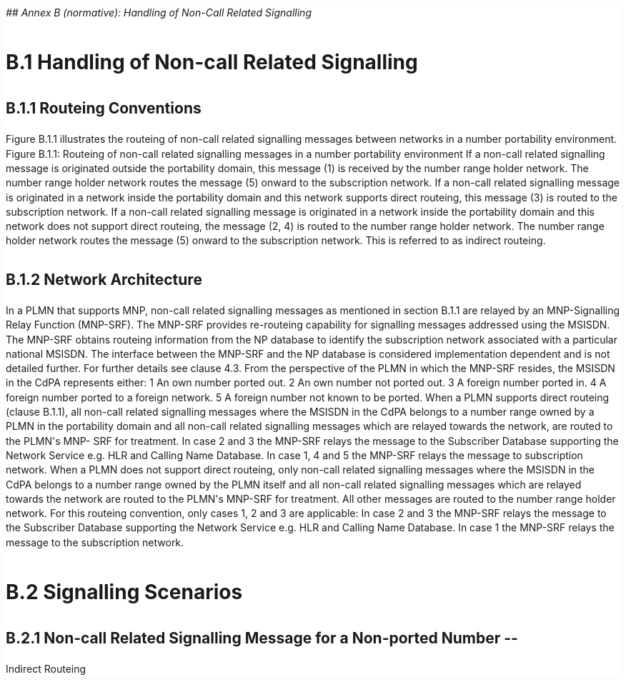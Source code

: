 ###### ## Annex B (normative): Handling of Non-Call Related Signalling
# B.1 Handling of Non-call Related Signalling
## B.1.1 Routeing Conventions
Figure B.1.1 illustrates the routeing of non-call related signalling messages
between networks in a number portability environment.
Figure B.1.1: Routeing of non-call related signalling messages in a number
portability environment
If a non-call related signalling message is originated outside the portability
domain, this message (1) is received by the number range holder network. The
number range holder network routes the message (5) onward to the subscription
network.
If a non-call related signalling message is originated in a network inside the
portability domain and this network supports direct routeing, this message (3)
is routed to the subscription network.
If a non-call related signalling message is originated in a network inside the
portability domain and this network does not support direct routeing, the
message (2, 4) is routed to the number range holder network. The number range
holder network routes the message (5) onward to the subscription network. This
is referred to as indirect routeing.
## B.1.2 Network Architecture
In a PLMN that supports MNP, non-call related signalling messages as mentioned
in section B.1.1 are relayed by an MNP-Signalling Relay Function (MNP-SRF).
The MNP-SRF provides re-routeing capability for signalling messages addressed
using the MSISDN. The MNP-SRF obtains routeing information from the NP
database to identify the subscription network associated with a particular
national MSISDN. The interface between the MNP-SRF and the NP database is
considered implementation dependent and is not detailed further. For further
details see clause 4.3.
From the perspective of the PLMN in which the MNP-SRF resides, the MSISDN in
the CdPA represents either:
1 An own number ported out.
2 An own number not ported out.
3 A foreign number ported in.
4 A foreign number ported to a foreign network.
5 A foreign number not known to be ported.
When a PLMN supports direct routeing (clause B.1.1), all non-call related
signalling messages where the MSISDN in the CdPA belongs to a number range
owned by a PLMN in the portability domain and all non-call related signalling
messages which are relayed towards the network, are routed to the PLMN\'s MNP-
SRF for treatment.
In case 2 and 3 the MNP-SRF relays the message to the Subscriber Database
supporting the Network Service e.g. HLR and Calling Name Database.
In case 1, 4 and 5 the MNP-SRF relays the message to subscription network.
When a PLMN does not support direct routeing, only non-call related signalling
messages where the MSISDN in the CdPA belongs to a number range owned by the
PLMN itself and all non-call related signalling messages which are relayed
towards the network are routed to the PLMN\'s MNP-SRF for treatment. All other
messages are routed to the number range holder network.
For this routeing convention, only cases 1, 2 and 3 are applicable:
In case 2 and 3 the MNP-SRF relays the message to the Subscriber Database
supporting the Network Service e.g. HLR and Calling Name Database.
In case 1 the MNP-SRF relays the message to the subscription network.
# B.2 Signalling Scenarios
## B.2.1 Non-call Related Signalling Message for a Non-ported Number --
Indirect Routeing